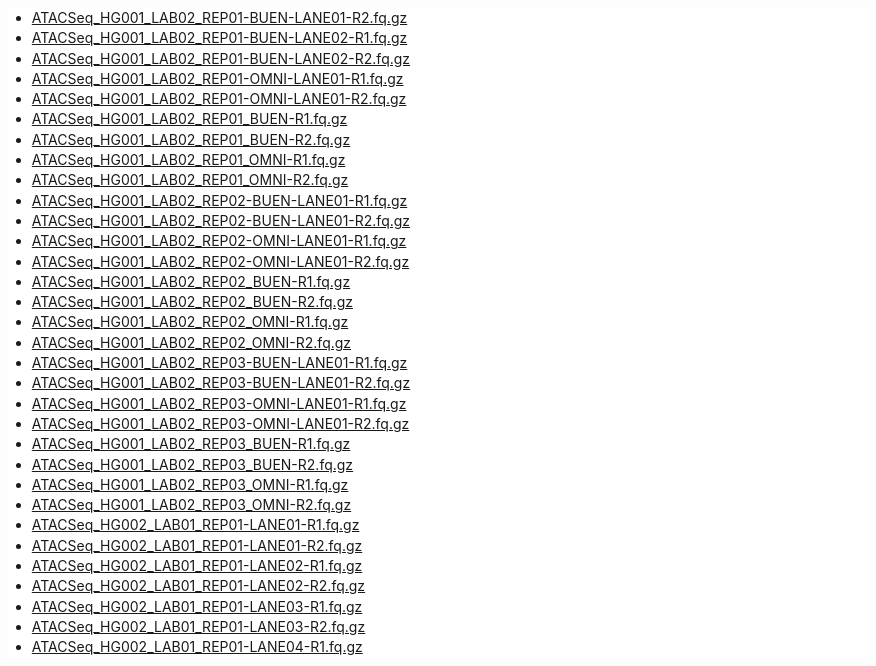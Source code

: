 - <a href="https://epiqc.s3.us-east-2.amazonaws.com/ATACSeq_HG001_LAB02_REP01-BUEN-LANE01-R2.fq.gz">  ATACSeq_HG001_LAB02_REP01-BUEN-LANE01-R2.fq.gz</a>
- <a href="https://epiqc.s3.us-east-2.amazonaws.com/ATACSeq_HG001_LAB02_REP01-BUEN-LANE02-R1.fq.gz">  ATACSeq_HG001_LAB02_REP01-BUEN-LANE02-R1.fq.gz</a>
- <a href="https://epiqc.s3.us-east-2.amazonaws.com/ATACSeq_HG001_LAB02_REP01-BUEN-LANE02-R2.fq.gz">  ATACSeq_HG001_LAB02_REP01-BUEN-LANE02-R2.fq.gz</a>
- <a href="https://epiqc.s3.us-east-2.amazonaws.com/ATACSeq_HG001_LAB02_REP01-OMNI-LANE01-R1.fq.gz">  ATACSeq_HG001_LAB02_REP01-OMNI-LANE01-R1.fq.gz</a>
- <a href="https://epiqc.s3.us-east-2.amazonaws.com/ATACSeq_HG001_LAB02_REP01-OMNI-LANE01-R2.fq.gz">  ATACSeq_HG001_LAB02_REP01-OMNI-LANE01-R2.fq.gz</a>
- <a href="https://epiqc.s3.us-east-2.amazonaws.com/ATACSeq_HG001_LAB02_REP01_BUEN-R1.fq.gz">  ATACSeq_HG001_LAB02_REP01_BUEN-R1.fq.gz</a>
- <a href="https://epiqc.s3.us-east-2.amazonaws.com/ATACSeq_HG001_LAB02_REP01_BUEN-R2.fq.gz">  ATACSeq_HG001_LAB02_REP01_BUEN-R2.fq.gz</a>
- <a href="https://epiqc.s3.us-east-2.amazonaws.com/ATACSeq_HG001_LAB02_REP01_OMNI-R1.fq.gz">  ATACSeq_HG001_LAB02_REP01_OMNI-R1.fq.gz</a>
- <a href="https://epiqc.s3.us-east-2.amazonaws.com/ATACSeq_HG001_LAB02_REP01_OMNI-R2.fq.gz">  ATACSeq_HG001_LAB02_REP01_OMNI-R2.fq.gz</a>
- <a href="https://epiqc.s3.us-east-2.amazonaws.com/ATACSeq_HG001_LAB02_REP02-BUEN-LANE01-R1.fq.gz">  ATACSeq_HG001_LAB02_REP02-BUEN-LANE01-R1.fq.gz</a>
- <a href="https://epiqc.s3.us-east-2.amazonaws.com/ATACSeq_HG001_LAB02_REP02-BUEN-LANE01-R2.fq.gz">  ATACSeq_HG001_LAB02_REP02-BUEN-LANE01-R2.fq.gz</a>
- <a href="https://epiqc.s3.us-east-2.amazonaws.com/ATACSeq_HG001_LAB02_REP02-OMNI-LANE01-R1.fq.gz">  ATACSeq_HG001_LAB02_REP02-OMNI-LANE01-R1.fq.gz</a>
- <a href="https://epiqc.s3.us-east-2.amazonaws.com/ATACSeq_HG001_LAB02_REP02-OMNI-LANE01-R2.fq.gz">  ATACSeq_HG001_LAB02_REP02-OMNI-LANE01-R2.fq.gz</a>
- <a href="https://epiqc.s3.us-east-2.amazonaws.com/ATACSeq_HG001_LAB02_REP02_BUEN-R1.fq.gz">  ATACSeq_HG001_LAB02_REP02_BUEN-R1.fq.gz</a>
- <a href="https://epiqc.s3.us-east-2.amazonaws.com/ATACSeq_HG001_LAB02_REP02_BUEN-R2.fq.gz">  ATACSeq_HG001_LAB02_REP02_BUEN-R2.fq.gz</a>
- <a href="https://epiqc.s3.us-east-2.amazonaws.com/ATACSeq_HG001_LAB02_REP02_OMNI-R1.fq.gz">  ATACSeq_HG001_LAB02_REP02_OMNI-R1.fq.gz</a>
- <a href="https://epiqc.s3.us-east-2.amazonaws.com/ATACSeq_HG001_LAB02_REP02_OMNI-R2.fq.gz">  ATACSeq_HG001_LAB02_REP02_OMNI-R2.fq.gz</a>
- <a href="https://epiqc.s3.us-east-2.amazonaws.com/ATACSeq_HG001_LAB02_REP03-BUEN-LANE01-R1.fq.gz">  ATACSeq_HG001_LAB02_REP03-BUEN-LANE01-R1.fq.gz</a>
- <a href="https://epiqc.s3.us-east-2.amazonaws.com/ATACSeq_HG001_LAB02_REP03-BUEN-LANE01-R2.fq.gz">  ATACSeq_HG001_LAB02_REP03-BUEN-LANE01-R2.fq.gz</a>
- <a href="https://epiqc.s3.us-east-2.amazonaws.com/ATACSeq_HG001_LAB02_REP03-OMNI-LANE01-R1.fq.gz">  ATACSeq_HG001_LAB02_REP03-OMNI-LANE01-R1.fq.gz</a>
- <a href="https://epiqc.s3.us-east-2.amazonaws.com/ATACSeq_HG001_LAB02_REP03-OMNI-LANE01-R2.fq.gz">  ATACSeq_HG001_LAB02_REP03-OMNI-LANE01-R2.fq.gz</a>
- <a href="https://epiqc.s3.us-east-2.amazonaws.com/ATACSeq_HG001_LAB02_REP03_BUEN-R1.fq.gz">  ATACSeq_HG001_LAB02_REP03_BUEN-R1.fq.gz</a>
- <a href="https://epiqc.s3.us-east-2.amazonaws.com/ATACSeq_HG001_LAB02_REP03_BUEN-R2.fq.gz">  ATACSeq_HG001_LAB02_REP03_BUEN-R2.fq.gz</a>
- <a href="https://epiqc.s3.us-east-2.amazonaws.com/ATACSeq_HG001_LAB02_REP03_OMNI-R1.fq.gz">  ATACSeq_HG001_LAB02_REP03_OMNI-R1.fq.gz</a>
- <a href="https://epiqc.s3.us-east-2.amazonaws.com/ATACSeq_HG001_LAB02_REP03_OMNI-R2.fq.gz">  ATACSeq_HG001_LAB02_REP03_OMNI-R2.fq.gz</a>
- <a href="https://epiqc.s3.us-east-2.amazonaws.com/ATACSeq_HG002_LAB01_REP01-LANE01-R1.fq.gz">  ATACSeq_HG002_LAB01_REP01-LANE01-R1.fq.gz</a>
- <a href="https://epiqc.s3.us-east-2.amazonaws.com/ATACSeq_HG002_LAB01_REP01-LANE01-R2.fq.gz">  ATACSeq_HG002_LAB01_REP01-LANE01-R2.fq.gz</a>
- <a href="https://epiqc.s3.us-east-2.amazonaws.com/ATACSeq_HG002_LAB01_REP01-LANE02-R1.fq.gz">  ATACSeq_HG002_LAB01_REP01-LANE02-R1.fq.gz</a>
- <a href="https://epiqc.s3.us-east-2.amazonaws.com/ATACSeq_HG002_LAB01_REP01-LANE02-R2.fq.gz">  ATACSeq_HG002_LAB01_REP01-LANE02-R2.fq.gz</a>
- <a href="https://epiqc.s3.us-east-2.amazonaws.com/ATACSeq_HG002_LAB01_REP01-LANE03-R1.fq.gz">  ATACSeq_HG002_LAB01_REP01-LANE03-R1.fq.gz</a>
- <a href="https://epiqc.s3.us-east-2.amazonaws.com/ATACSeq_HG002_LAB01_REP01-LANE03-R2.fq.gz">  ATACSeq_HG002_LAB01_REP01-LANE03-R2.fq.gz</a>
- <a href="https://epiqc.s3.us-east-2.amazonaws.com/ATACSeq_HG002_LAB01_REP01-LANE04-R1.fq.gz">  ATACSeq_HG002_LAB01_REP01-LANE04-R1.fq.gz</a>